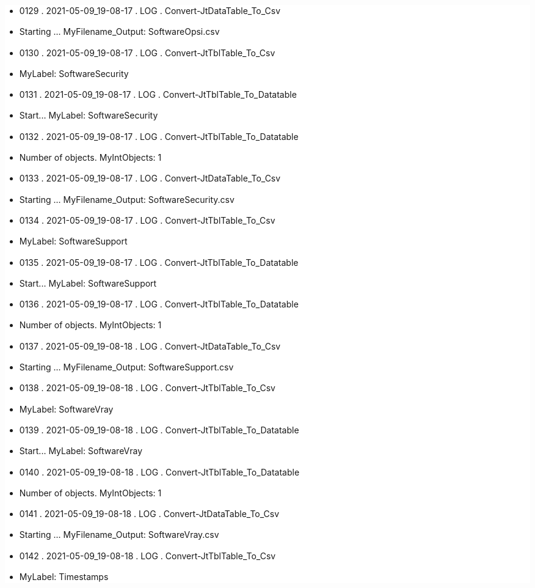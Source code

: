  
 
* 0129  .  2021-05-09_19-08-17  .  LOG  .  Convert-JtDataTable_To_Csv
* Starting ... MyFilename_Output: SoftwareOpsi.csv
 
 
 
* 0130  .  2021-05-09_19-08-17  .  LOG  .  Convert-JtTblTable_To_Csv
* MyLabel: SoftwareSecurity
 
 
 
* 0131  .  2021-05-09_19-08-17  .  LOG  .  Convert-JtTblTable_To_Datatable
* Start... MyLabel: SoftwareSecurity
 
 
 
* 0132  .  2021-05-09_19-08-17  .  LOG  .  Convert-JtTblTable_To_Datatable
* Number of objects. MyIntObjects: 1
 
 
 
* 0133  .  2021-05-09_19-08-17  .  LOG  .  Convert-JtDataTable_To_Csv
* Starting ... MyFilename_Output: SoftwareSecurity.csv
 
 
 
* 0134  .  2021-05-09_19-08-17  .  LOG  .  Convert-JtTblTable_To_Csv
* MyLabel: SoftwareSupport
 
 
 
* 0135  .  2021-05-09_19-08-17  .  LOG  .  Convert-JtTblTable_To_Datatable
* Start... MyLabel: SoftwareSupport
 
 
 
* 0136  .  2021-05-09_19-08-17  .  LOG  .  Convert-JtTblTable_To_Datatable
* Number of objects. MyIntObjects: 1
 
 
 
* 0137  .  2021-05-09_19-08-18  .  LOG  .  Convert-JtDataTable_To_Csv
* Starting ... MyFilename_Output: SoftwareSupport.csv
 
 
 
* 0138  .  2021-05-09_19-08-18  .  LOG  .  Convert-JtTblTable_To_Csv
* MyLabel: SoftwareVray
 
 
 
* 0139  .  2021-05-09_19-08-18  .  LOG  .  Convert-JtTblTable_To_Datatable
* Start... MyLabel: SoftwareVray
 
 
 
* 0140  .  2021-05-09_19-08-18  .  LOG  .  Convert-JtTblTable_To_Datatable
* Number of objects. MyIntObjects: 1
 
 
 
* 0141  .  2021-05-09_19-08-18  .  LOG  .  Convert-JtDataTable_To_Csv
* Starting ... MyFilename_Output: SoftwareVray.csv
 
 
 
* 0142  .  2021-05-09_19-08-18  .  LOG  .  Convert-JtTblTable_To_Csv
* MyLabel: Timestamps
 